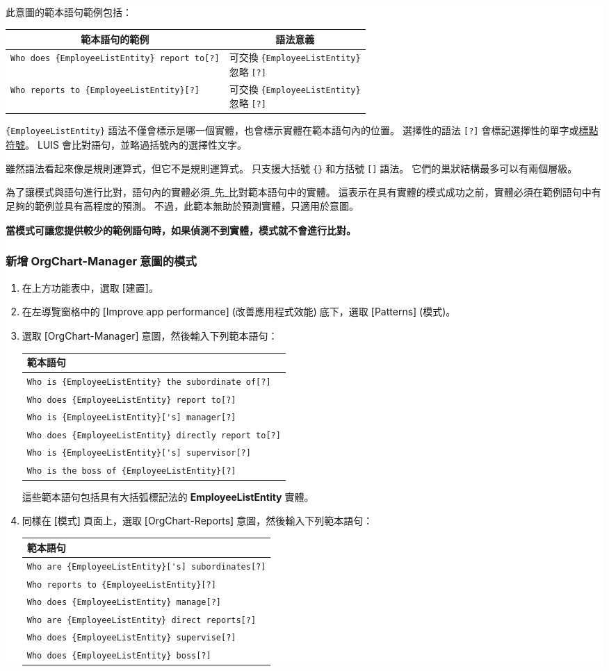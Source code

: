 此意圖的範本語句範例包括：

|範本語句的範例|語法意義|
|--|--|
|`Who does {EmployeeListEntity} report to[?]`|可交換 `{EmployeeListEntity}`<br>忽略 `[?]`|
|`Who reports to {EmployeeListEntity}[?]`|可交換 `{EmployeeListEntity}`<br>忽略 `[?]`|

`{EmployeeListEntity}` 語法不僅會標示是哪一個實體，也會標示實體在範本語句內的位置。 選擇性的語法 `[?]` 會標記選擇性的單字或[標點符號](luis-reference-application-settings.md#punctuation-normalization)。 LUIS 會比對語句，並略過括號內的選擇性文字。

雖然語法看起來像是規則運算式，但它不是規則運算式。 只支援大括號 `{}` 和方括號 `[]` 語法。 它們的巢狀結構最多可以有兩個層級。

為了讓模式與語句進行比對，語句內的實體必須_先_比對範本語句中的實體。 這表示在具有實體的模式成功之前，實體必須在範例語句中有足夠的範例並具有高程度的預測。 不過，此範本無助於預測實體，只適用於意圖。

**當模式可讓您提供較少的範例語句時，如果偵測不到實體，模式就不會進行比對。**

### <a name="add-the-patterns-for-the-orgchart-manager-intent"></a>新增 OrgChart-Manager 意圖的模式

1. 在上方功能表中，選取 [建置]。

1. 在左導覽窗格中的 [Improve app performance] \(改善應用程式效能\) 底下，選取 [Patterns] \(模式\)。

1. 選取 [OrgChart-Manager] 意圖，然後輸入下列範本語句：

    |範本語句|
    |:--|
    |`Who is {EmployeeListEntity} the subordinate of[?]`|
    |`Who does {EmployeeListEntity} report to[?]`|
    |`Who is {EmployeeListEntity}['s] manager[?]`|
    |`Who does {EmployeeListEntity} directly report to[?]`|
    |`Who is {EmployeeListEntity}['s] supervisor[?]`|
    |`Who is the boss of {EmployeeListEntity}[?]`|

    這些範本語句包括具有大括弧標記法的 **EmployeeListEntity** 實體。

1. 同樣在 [模式] 頁面上，選取 [OrgChart-Reports] 意圖，然後輸入下列範本語句：

    |範本語句|
    |:--|
    |`Who are {EmployeeListEntity}['s] subordinates[?]`|
    |`Who reports to {EmployeeListEntity}[?]`|
    |`Who does {EmployeeListEntity} manage[?]`|
    |`Who are {EmployeeListEntity} direct reports[?]`|
    |`Who does {EmployeeListEntity} supervise[?]`|
    |`Who does {EmployeeListEntity} boss[?]`|
